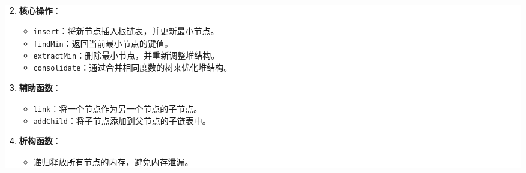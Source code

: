 2. **核心操作**：
   - `insert`：将新节点插入根链表，并更新最小节点。
   - `findMin`：返回当前最小节点的键值。
   - `extractMin`：删除最小节点，并重新调整堆结构。
   - `consolidate`：通过合并相同度数的树来优化堆结构。

3. **辅助函数**：
   - `link`：将一个节点作为另一个节点的子节点。
   - `addChild`：将子节点添加到父节点的子链表中。

4. **析构函数**：
   - 递归释放所有节点的内存，避免内存泄漏。

